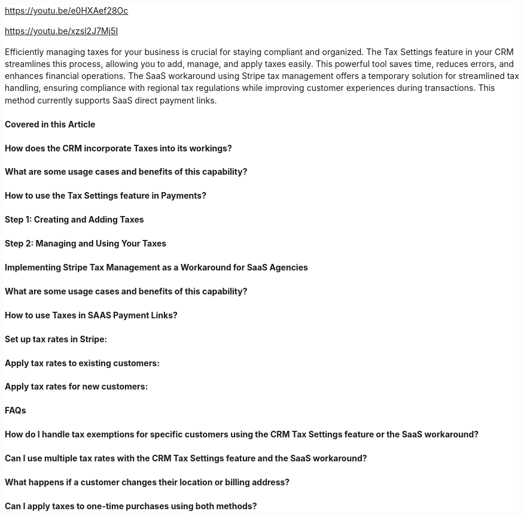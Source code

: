 <https://youtu.be/e0HXAef28Oc>

<https://youtu.be/xzsl2J7Mj5I>

Efficiently managing taxes for your business is crucial for staying compliant and organized. The Tax Settings feature in your CRM streamlines this process, allowing you to add, manage, and apply taxes easily. This powerful tool saves time, reduces errors, and enhances financial operations. The SaaS workaround using Stripe tax management offers a temporary solution for streamlined tax handling, ensuring compliance with regional tax regulations while improving customer experiences during transactions. This method currently supports SaaS direct payment links.

#### **Covered in this Article**

#### **How does the CRM incorporate Taxes into its workings?**

#### What are some usage cases and benefits of this capability?

#### **How to use the Tax Settings feature in Payments?**

#### Step 1: Creating and Adding Taxes

#### Step 2: Managing and Using Your Taxes

####   
**Implementing Stripe Tax Management as a Workaround for SaaS Agencies**

#### What are some usage cases and benefits of this capability?

#### **How to use Taxes in SAAS Payment Links?**

#### Set up tax rates in Stripe:

#### Apply tax rates to existing customers:

#### Apply tax rates for new customers:

####   
**FAQs**

#### How do I handle tax exemptions for specific customers using the CRM Tax Settings feature or the SaaS workaround?

#### Can I use multiple tax rates with the CRM Tax Settings feature and the SaaS workaround?

#### What happens if a customer changes their location or billing address?

#### Can I apply taxes to one-time purchases using both methods?
